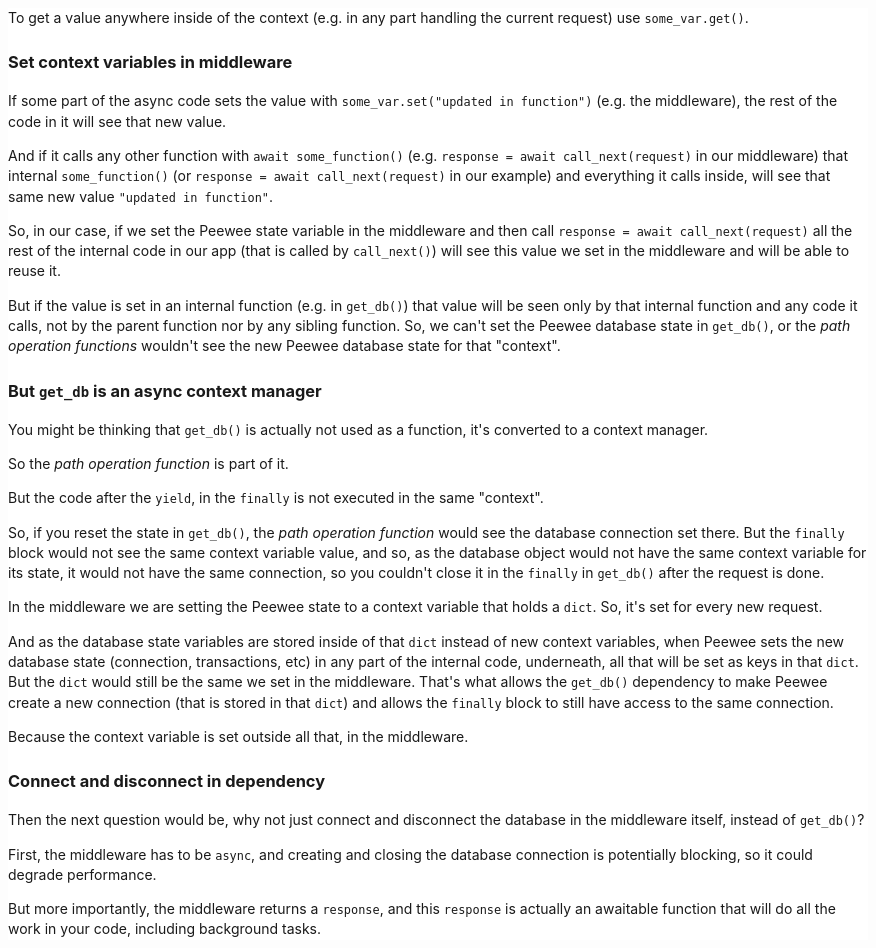 To get a value anywhere inside of the context (e.g. in any part handling the current request) use `some_var.get()`.

### Set context variables in middleware

If some part of the async code sets the value with `some_var.set("updated in function")` (e.g. the middleware), the rest of the code in it will see that new value.

And if it calls any other function with `await some_function()` (e.g. `response = await call_next(request)` in our middleware) that internal `some_function()` (or `response = await call_next(request)` in our example) and everything it calls inside, will see that same new value `"updated in function"`.

So, in our case, if we set the Peewee state variable in the middleware and then call `response = await call_next(request)` all the rest of the internal code in our app (that is called by `call_next()`) will see this value we set in the middleware and will be able to reuse it.

But if the value is set in an internal function (e.g. in `get_db()`) that value will be seen only by that internal function and any code it calls, not by the parent function nor by any sibling function. So, we can't set the Peewee database state in `get_db()`, or the *path operation functions* wouldn't see the new Peewee database state for that "context".

### But `get_db` is an async context manager

You might be thinking that `get_db()` is actually not used as a function, it's converted to a context manager.

So the *path operation function* is part of it.

But the code after the `yield`, in the `finally` is not executed in the same "context".

So, if you reset the state in `get_db()`, the *path operation function* would see the database connection set there. But the `finally` block would not see the same context variable value, and so, as the database object would not have the same context variable for its state, it would not have the same connection, so you couldn't close it in the `finally` in `get_db()` after the request is done.

In the middleware we are setting the Peewee state to a context variable that holds a `dict`. So, it's set for every new request.

And as the database state variables are stored inside of that `dict` instead of new context variables, when Peewee sets the new database state (connection, transactions, etc) in any part of the internal code, underneath, all that will be set as keys in that `dict`. But the `dict` would still be the same we set in the middleware. That's what allows the `get_db()` dependency to make Peewee create a new connection (that is stored in that `dict`) and allows the `finally` block to still have access to the same connection.

Because the context variable is set outside all that, in the middleware.

### Connect and disconnect in dependency

Then the next question would be, why not just connect and disconnect the database in the middleware itself, instead of `get_db()`?

First, the middleware has to be `async`, and creating and closing the database connection is potentially blocking, so it could degrade performance.

But more importantly, the middleware returns a `response`, and this `response` is actually an awaitable function that will do all the work in your code, including background tasks.
